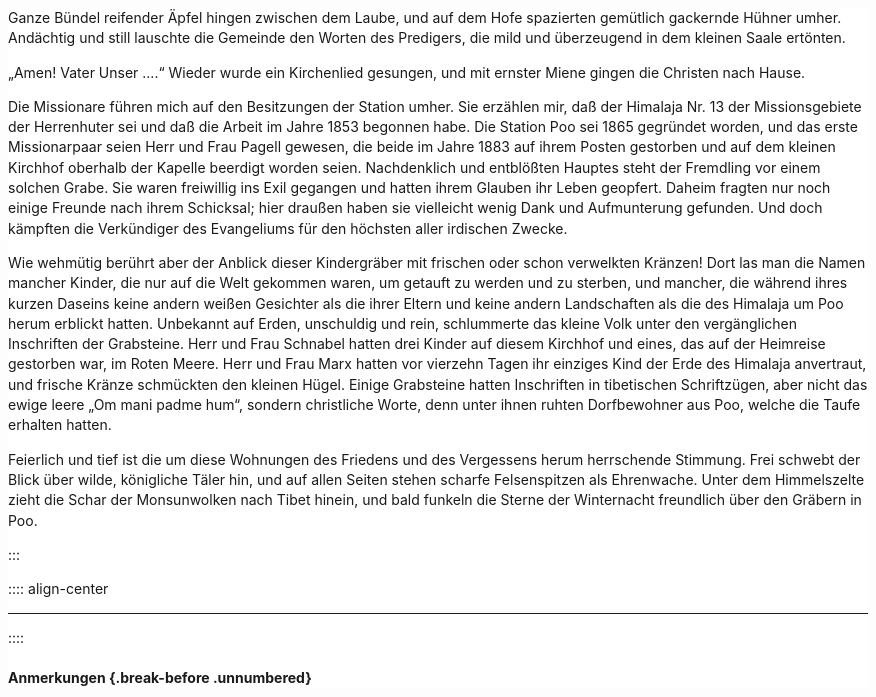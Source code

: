 Ganze Bündel reifender Äpfel hingen zwischen dem Laube, und auf dem Hofe
spazierten gemütlich gackernde Hühner umher. Andächtig und still lauschte die
Gemeinde den Worten des Predigers, die mild und überzeugend in dem kleinen Saale
ertönten.

„Amen! Vater Unser ....“ Wieder wurde ein Kirchenlied gesungen, und mit ernster
Miene gingen die Christen nach Hause.

Die Missionare führen mich auf den Besitzungen der Station umher. Sie erzählen
mir, daß der Himalaja Nr. 13 der Missionsgebiete der Herrenhuter sei und daß die
Arbeit im Jahre 1853 begonnen habe. Die Station Poo sei 1865 gegründet worden,
und das erste Missionarpaar seien Herr und Frau Pagell gewesen, die beide im
Jahre 1883 auf ihrem Posten gestorben und auf dem kleinen Kirchhof oberhalb der
Kapelle beerdigt worden seien. Nachdenklich und entblößten Hauptes steht der
Fremdling vor einem solchen Grabe. Sie waren freiwillig ins Exil gegangen und
hatten ihrem Glauben ihr Leben geopfert. Daheim fragten nur noch einige Freunde
nach ihrem Schicksal; hier draußen haben sie vielleicht wenig Dank und
Aufmunterung gefunden. Und doch kämpften die Verkündiger des Evangeliums für den
höchsten aller irdischen Zwecke.

Wie wehmütig berührt aber der Anblick dieser Kindergräber mit frischen oder
schon verwelkten Kränzen! Dort las man die Namen mancher Kinder, die nur auf die
Welt gekommen waren, um getauft zu werden und zu sterben, und mancher, die
während ihres kurzen Daseins keine andern weißen Gesichter als die ihrer Eltern
und keine andern Landschaften als die des Himalaja um Poo herum erblickt hatten.
Unbekannt auf Erden, unschuldig und rein, schlummerte das kleine Volk unter den
vergänglichen Inschriften der Grabsteine. Herr und Frau Schnabel hatten drei
Kinder auf diesem Kirchhof und eines, das auf der Heimreise gestorben war, im
Roten Meere. Herr und Frau Marx hatten vor vierzehn Tagen ihr einziges Kind der
Erde des Himalaja anvertraut, und frische Kränze schmückten den kleinen Hügel.
Einige Grabsteine hatten Inschriften in tibetischen Schriftzügen, aber nicht das
ewige leere „Om mani padme hum“, sondern christliche Worte, denn unter ihnen
ruhten Dorfbewohner aus Poo, welche die Taufe erhalten hatten.

Feierlich und tief ist die um diese Wohnungen des Friedens und des Vergessens
herum herrschende Stimmung. Frei schwebt der Blick über wilde, königliche Täler
hin, und auf allen Seiten stehen scharfe Felsenspitzen als Ehrenwache. Unter dem
Himmelszelte zieht die Schar der Monsunwolken nach Tibet hinein, und bald
funkeln die Sterne der Winternacht freundlich über den Gräbern in Poo.

:::

:::: align-center
****
::::

#### **Anmerkungen** {.break-before .unnumbered}

[^3100]: [*Poo*: vergleiche [Poo](https://en.wikipedia.org/wiki/Poo,_Himachal_Pradesh)]{.footnote}
